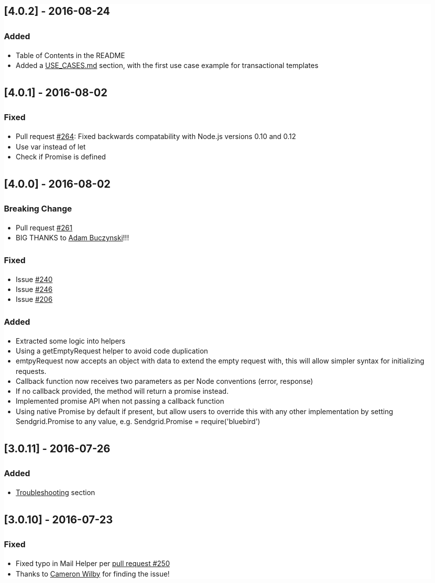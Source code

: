 ## [4.0.2] - 2016-08-24 ##
### Added
- Table of Contents in the README
- Added a [USE_CASES.md](https://github.com/sendgrid/sendgrid-nodejs/blob/master/USE_CASES.md) section, with the first use case example for transactional templates

## [4.0.1] - 2016-08-02 ##
### Fixed
- Pull request [#264](https://github.com/sendgrid/sendgrid-nodejs/pull/264): Fixed backwards compatability with Node.js versions 0.10 and 0.12
- Use var instead of let
- Check if Promise is defined

## [4.0.0] - 2016-08-02 ##
### Breaking Change
- Pull request [#261](https://github.com/sendgrid/sendgrid-nodejs/pull/261)
- BIG THANKS to [Adam Buczynski](https://github.com/adambuczynski)!!!

### Fixed
- Issue [#240](https://github.com/sendgrid/sendgrid-nodejs/issues/240)
- Issue [#246](https://github.com/sendgrid/sendgrid-nodejs/issues/246)
- Issue [#206](https://github.com/sendgrid/sendgrid-nodejs/issues/206)

### Added
- Extracted some logic into helpers
- Using a getEmptyRequest helper to avoid code duplication
- emtpyRequest now accepts an object with data to extend the empty request with, this will allow simpler syntax for initializing requests.
- Callback function now receives two parameters as per Node conventions (error, response)
- If no callback provided, the method will return a promise instead.
- Implemented promise API when not passing a callback function
- Using native Promise by default if present, but allow users to override this with any other implementation by setting Sendgrid.Promise to any value, e.g. Sendgrid.Promise = require('bluebird')

## [3.0.11] - 2016-07-26 ##
### Added
- [Troubleshooting](https://github.com/sendgrid/sendgrid-python/blob/master/TROUBLESHOOTING.md) section

## [3.0.10] - 2016-07-23
### Fixed
- Fixed typo in Mail Helper per [pull request #250](https://github.com/sendgrid/sendgrid-nodejs/pull/250)
- Thanks to [Cameron Wilby](https://github.com/cameronoca) for finding the issue!
